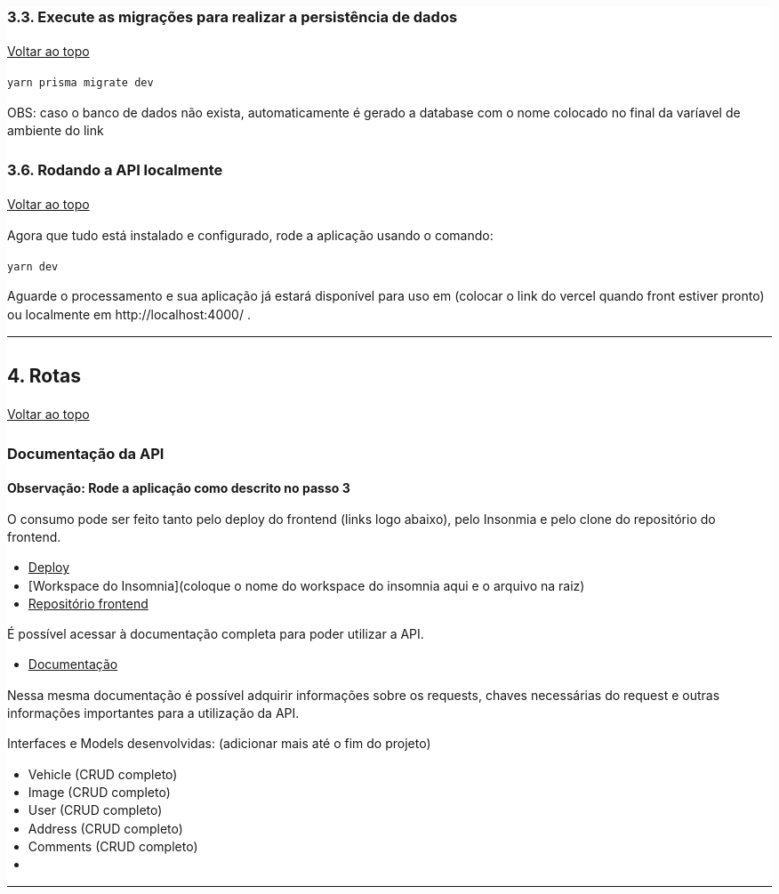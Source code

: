 
### 3.3. Execute as migrações para realizar a persistência de dados

[ Voltar ao topo ](#sumário)

```shell
yarn prisma migrate dev
```

OBS: caso o banco de dados não exista, automaticamente é gerado a database com o nome colocado no final da varíavel de ambiente do link

### 3.6. Rodando a API localmente

[ Voltar ao topo ](#sumário)

Agora que tudo está instalado e configurado, rode a aplicação usando o comando:

```shell
yarn dev
```

Aguarde o processamento e sua aplicação já estará disponível para uso em (colocar o link do vercel quando front estiver pronto) ou localmente em http://localhost:4000/ .

---

## 4. Rotas

[ Voltar ao topo ](#sumário)

### Documentação da API

**Observação: Rode a aplicação como descrito no passo 3**

O consumo pode ser feito tanto pelo deploy do frontend (links logo abaixo), pelo Insonmia e pelo clone do repositório do frontend.

- [Deploy](https://motors-shop-brunotiberio.vercel.app/)
- [Workspace do Insomnia](coloque o nome do workspace do insomnia aqui e o arquivo na raiz)
- [Repositório frontend](https://github.com/M6-T11-GRUPO4/motors-frontend)

É possível acessar à documentação completa para poder utilizar a API.

- [Documentação](https://motors-doc-api.vercel.app/)

Nessa mesma documentação é possível adquirir informações sobre os requests, chaves necessárias do request e outras informações importantes para a utilização da API.

Interfaces e Models desenvolvidas: (adicionar mais até o fim do projeto)

- Vehicle (CRUD completo)
- Image (CRUD completo)
- User (CRUD completo)
- Address (CRUD completo)
- Comments (CRUD completo)
- 
---
